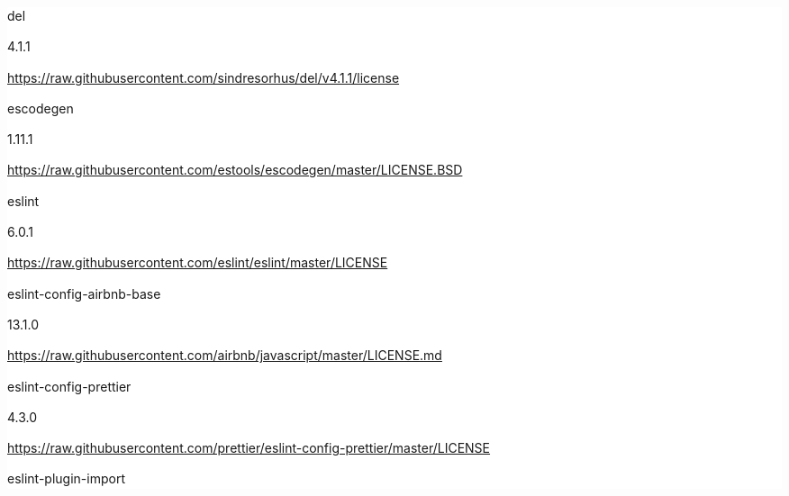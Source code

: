 <tr>
<td width="130">
<p>del</p>
</td>
<td width="71">
<p>4.1.1</p>
</td>
<td width="400">
<p><a href="https://raw.githubusercontent.com/sindresorhus/del/v4.1.1/license">https://raw.githubusercontent.com/sindresorhus/del/v4.1.1/license</a></p>
</td>
</tr>
<tr>
<td width="130">
<p>escodegen</p>
</td>
<td width="71">
<p>1.11.1</p>
</td>
<td width="400">
<p><a href="https://raw.githubusercontent.com/estools/escodegen/master/LICENSE.BSD">https://raw.githubusercontent.com/estools/escodegen/master/LICENSE.BSD</a></p>
</td>
</tr>
<tr>
<td width="130">
<p>eslint</p>
</td>
<td width="71">
<p>6.0.1</p>
</td>
<td width="400">
<p><a href="https://raw.githubusercontent.com/eslint/eslint/master/LICENSE">https://raw.githubusercontent.com/eslint/eslint/master/LICENSE</a></p>
</td>
</tr>
<tr>
<td width="130">
<p>eslint-config-airbnb-base</p>
</td>
<td width="71">
<p>13.1.0</p>
</td>
<td width="400">
<p><a href="https://raw.githubusercontent.com/airbnb/javascript/master/LICENSE.md">https://raw.githubusercontent.com/airbnb/javascript/master/LICENSE.md</a></p>
</td>
</tr>
<tr>
<td width="130">
<p>eslint-config-prettier</p>
</td>
<td width="71">
<p>4.3.0</p>
</td>
<td width="400">
<p><a href="https://raw.githubusercontent.com/prettier/eslint-config-prettier/master/LICENSE">https://raw.githubusercontent.com/prettier/eslint-config-prettier/master/LICENSE</a></p>
</td>
</tr>
<tr>
<td width="130">
<p>eslint-plugin-import</p>
</td>